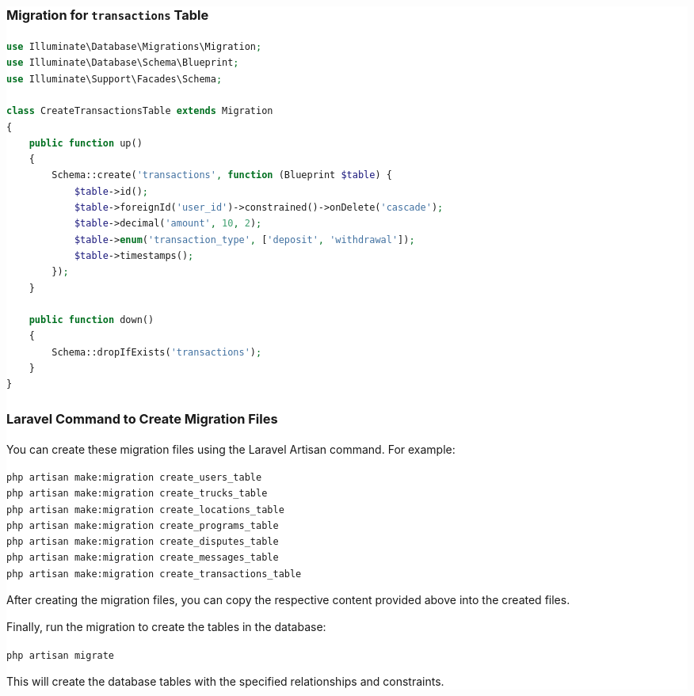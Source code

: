 ### Migration for `transactions` Table
```php
use Illuminate\Database\Migrations\Migration;
use Illuminate\Database\Schema\Blueprint;
use Illuminate\Support\Facades\Schema;

class CreateTransactionsTable extends Migration
{
    public function up()
    {
        Schema::create('transactions', function (Blueprint $table) {
            $table->id();
            $table->foreignId('user_id')->constrained()->onDelete('cascade');
            $table->decimal('amount', 10, 2);
            $table->enum('transaction_type', ['deposit', 'withdrawal']);
            $table->timestamps();
        });
    }

    public function down()
    {
        Schema::dropIfExists('transactions');
    }
}
```

### Laravel Command to Create Migration Files
You can create these migration files using the Laravel Artisan command. For example:

```bash
php artisan make:migration create_users_table
php artisan make:migration create_trucks_table
php artisan make:migration create_locations_table
php artisan make:migration create_programs_table
php artisan make:migration create_disputes_table
php artisan make:migration create_messages_table
php artisan make:migration create_transactions_table
```

After creating the migration files, you can copy the respective content provided above into the created files.

Finally, run the migration to create the tables in the database:

```bash
php artisan migrate
```

This will create the database tables with the specified relationships and constraints.